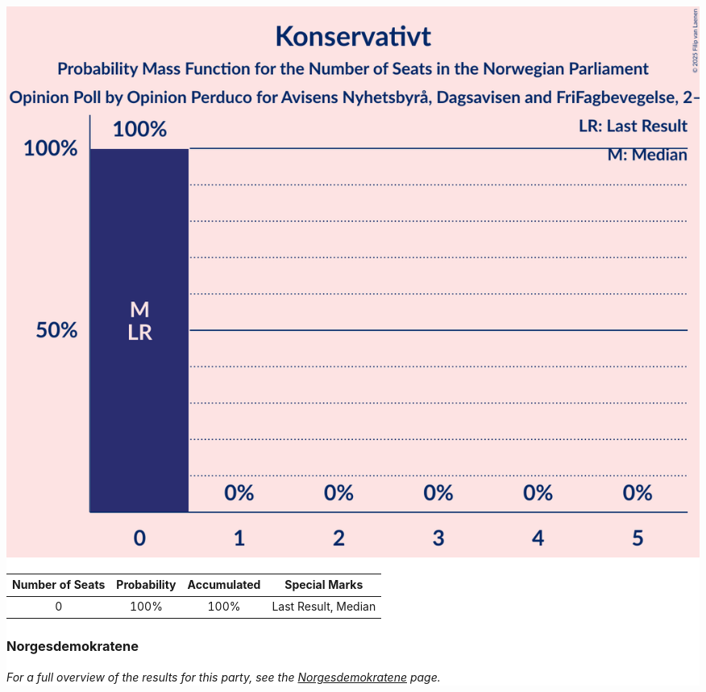 ![Graph with seats probability mass function not yet produced](2023-05-08-OpinionPerduco-seats-pmf-konservativt.png "Seats Probability Mass Function")

| Number of Seats | Probability | Accumulated | Special Marks |
|:---------------:|:-----------:|:-----------:|:-------------:|
| 0 | 100% | 100% | Last Result, Median |

### Norgesdemokratene

*For a full overview of the results for this party, see the [Norgesdemokratene](party-norgesdemokratene.html) page.*
